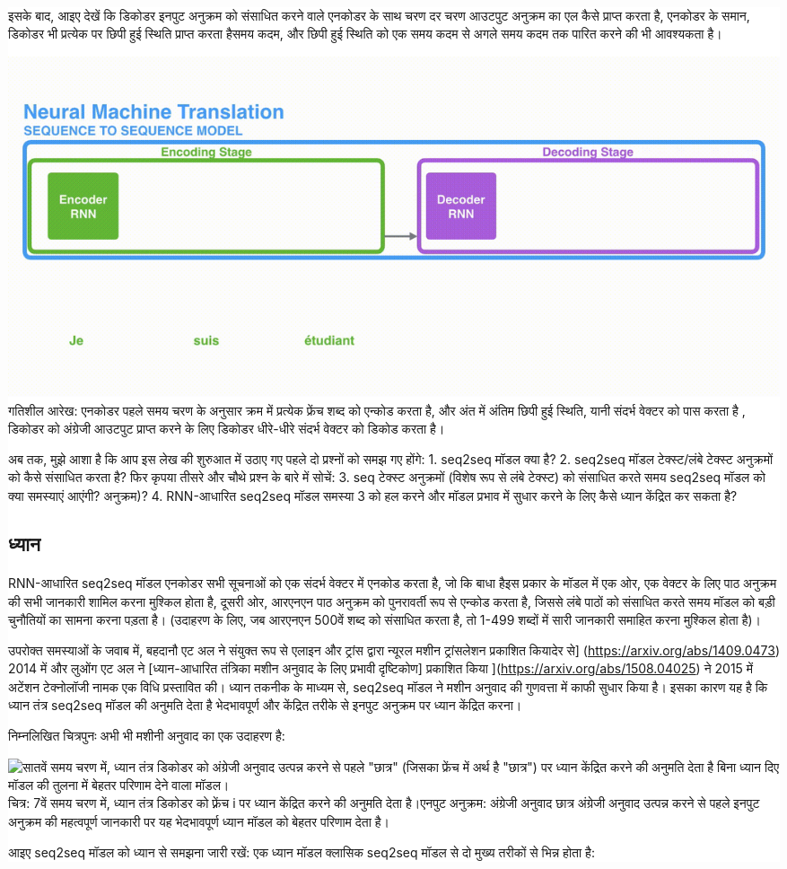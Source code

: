 इसके बाद, आइए देखें कि डिकोडर इनपुट अनुक्रम को संसाधित करने वाले एनकोडर के साथ चरण दर चरण आउटपुट अनुक्रम का एल कैसे प्राप्त करता है, एनकोडर के समान, डिकोडर भी प्रत्येक पर छिपी हुई स्थिति प्राप्त करता हैसमय कदम, और छिपी हुई स्थिति को एक समय कदम से अगले समय कदम तक पारित करने की भी आवश्यकता है।

![](./pictures/1-6-seq2seq-decoder.gif) गतिशील आरेख: एनकोडर पहले समय चरण के अनुसार क्रम में प्रत्येक फ्रेंच शब्द को एन्कोड करता है, और अंत में अंतिम छिपी हुई स्थिति, यानी संदर्भ वेक्टर को पास करता है , डिकोडर को अंग्रेजी आउटपुट प्राप्त करने के लिए डिकोडर धीरे-धीरे संदर्भ वेक्टर को डिकोड करता है।

अब तक, मुझे आशा है कि आप इस लेख की शुरुआत में उठाए गए पहले दो प्रश्नों को समझ गए होंगे: 1. seq2seq मॉडल क्या है? 2. seq2seq मॉडल टेक्स्ट/लंबे टेक्स्ट अनुक्रमों को कैसे संसाधित करता है? फिर कृपया तीसरे और चौथे प्रश्न के बारे में सोचें: 3. seq टेक्स्ट अनुक्रमों (विशेष रूप से लंबे टेक्स्ट) को संसाधित करते समय seq2seq मॉडल को क्या समस्याएं आएंगी? अनुक्रम)? 4. RNN-आधारित seq2seq मॉडल समस्या 3 को हल करने और मॉडल प्रभाव में सुधार करने के लिए कैसे ध्यान केंद्रित कर सकता है?

## ध्यान
RNN-आधारित seq2seq मॉडल एनकोडर सभी सूचनाओं को एक संदर्भ वेक्टर में एनकोड करता है, जो कि बाधा हैइस प्रकार के मॉडल में एक ओर, एक वेक्टर के लिए पाठ अनुक्रम की सभी जानकारी शामिल करना मुश्किल होता है, दूसरी ओर, आरएनएन पाठ अनुक्रम को पुनरावर्ती रूप से एन्कोड करता है, जिससे लंबे पाठों को संसाधित करते समय मॉडल को बड़ी चुनौतियों का सामना करना पड़ता है। (उदाहरण के लिए, जब आरएनएन 500वें शब्द को संसाधित करता है, तो 1-499 शब्दों में सारी जानकारी समाहित करना मुश्किल होता है)।

उपरोक्त समस्याओं के जवाब में, बहदानौ एट अल ने संयुक्त रूप से एलाइन और ट्रांस द्वारा न्यूरल मशीन ट्रांसलेशन प्रकाशित कियादेर से] (https://arxiv.org/abs/1409.0473) 2014 में और लुओंग एट अल ने [ध्यान-आधारित तंत्रिका मशीन अनुवाद के लिए प्रभावी दृष्टिकोण] प्रकाशित किया
](https://arxiv.org/abs/1508.04025) ने 2015 में अटेंशन टेक्नोलॉजी नामक एक विधि प्रस्तावित की। ध्यान तकनीक के माध्यम से, seq2seq मॉडल ने मशीन अनुवाद की गुणवत्ता में काफी सुधार किया है। इसका कारण यह है कि ध्यान तंत्र seq2seq मॉडल की अनुमति देता है भेदभावपूर्ण और केंद्रित तरीके से इनपुट अनुक्रम पर ध्यान केंद्रित करना।

निम्नलिखित चित्रपुनः अभी भी मशीनी अनुवाद का एक उदाहरण है:

![सातवें समय चरण में, ध्यान तंत्र डिकोडर को अंग्रेजी अनुवाद उत्पन्न करने से पहले "छात्र" (जिसका फ्रेंच में अर्थ है "छात्र") पर ध्यान केंद्रित करने की अनुमति देता है बिना ध्यान दिए मॉडल की तुलना में बेहतर परिणाम देने वाला मॉडल। ](./pictures/1-7-attition.png) चित्र: 7वें समय चरण में, ध्यान तंत्र डिकोडर को फ़्रेंच i पर ध्यान केंद्रित करने की अनुमति देता है।एनपुट अनुक्रम: अंग्रेजी अनुवाद छात्र अंग्रेजी अनुवाद उत्पन्न करने से पहले इनपुट अनुक्रम की महत्वपूर्ण जानकारी पर यह भेदभावपूर्ण ध्यान मॉडल को बेहतर परिणाम देता है।

आइए seq2seq मॉडल को ध्यान से समझना जारी रखें: एक ध्यान मॉडल क्लासिक seq2seq मॉडल से दो मुख्य तरीकों से भिन्न होता है:
